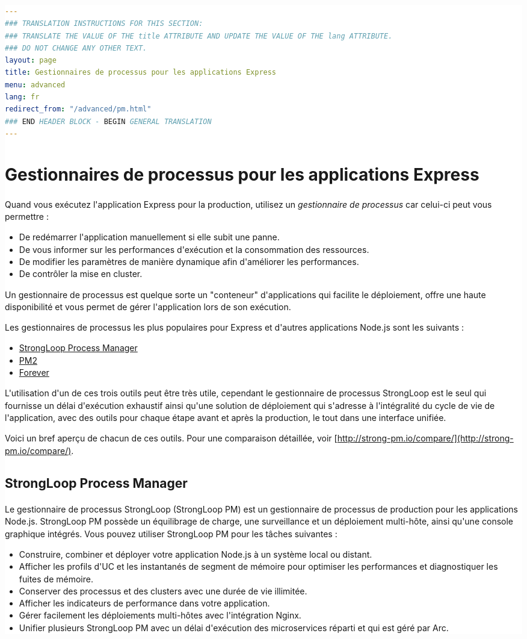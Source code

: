 ```yaml
---
### TRANSLATION INSTRUCTIONS FOR THIS SECTION:
### TRANSLATE THE VALUE OF THE title ATTRIBUTE AND UPDATE THE VALUE OF THE lang ATTRIBUTE. 
### DO NOT CHANGE ANY OTHER TEXT. 
layout: page
title: Gestionnaires de processus pour les applications Express
menu: advanced
lang: fr
redirect_from: "/advanced/pm.html"
### END HEADER BLOCK - BEGIN GENERAL TRANSLATION
---
```


# Gestionnaires de processus pour les applications Express

Quand vous exécutez l'application Express pour la
production, utilisez un *gestionnaire de
processus* car celui-ci peut vous permettre : 

- De redémarrer l'application manuellement si elle subit une panne. 
- De vous informer sur les performances d'exécution et la consommation des ressources.
- De modifier les paramètres de manière dynamique afin d'améliorer les performances.
- De contrôler la mise en cluster.

Un gestionnaire de processus est quelque sorte un "conteneur" d'applications qui facilite le déploiement, offre une haute disponibilité et vous permet de gérer l'application lors de son exécution.

Les gestionnaires de processus les plus populaires pour Express et d'autres applications Node.js sont les suivants :

- [StrongLoop Process Manager](#sl)
- [PM2](#pm2)
- [Forever](#forever)


L'utilisation d'un de ces trois outils peut être très utile, cependant le gestionnaire de processus StrongLoop est le seul qui fournisse un délai d'exécution exhaustif ainsi qu'une solution de déploiement qui s'adresse à l'intégralité du cycle de vie de l'application, avec des outils pour chaque étape avant et après la production, le tout dans une interface unifiée.

Voici un bref aperçu de chacun de ces outils.
Pour une comparaison détaillée, voir [http://strong-pm.io/compare/](http://strong-pm.io/compare/).

## <a id="sl">StrongLoop Process Manager</a>

Le gestionnaire de processus StrongLoop (StrongLoop PM) est un gestionnaire de processus de production pour les applications Node.js. StrongLoop PM possède un équilibrage de charge, une surveillance et un déploiement multi-hôte, ainsi qu'une console graphique intégrés.
Vous pouvez utiliser StrongLoop PM pour les tâches suivantes :  

- Construire, combiner et déployer votre application Node.js à un système local ou distant.
- Afficher les profils d'UC et les instantanés de segment de mémoire pour optimiser les performances et diagnostiquer les fuites de mémoire.
- Conserver des processus et des clusters avec une durée de vie illimitée.
- Afficher les indicateurs de performance dans votre application.
- Gérer facilement les déploiements multi-hôtes avec l'intégration Nginx.
- Unifier plusieurs StrongLoop PM avec un délai d'exécution des microservices réparti et qui est géré par Arc.
